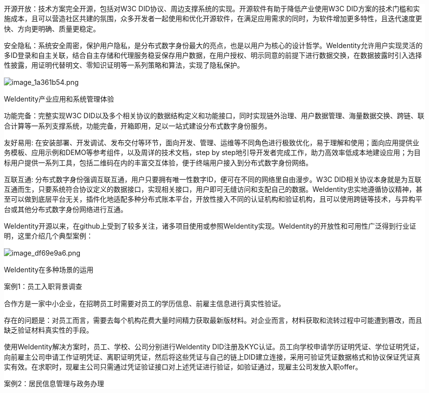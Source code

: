 


开源开放：技术方案完全开源，包括对W3C DID协议、周边支撑系统的实现。开源软件有助于降低产业使用W3C DID方案的技术门槛和实施成本，且可以营造社区共建的氛围，众多开发者一起使用和优化开源软件，在满足应用需求的同时，为软件增加更多特性，且迭代速度更快、方向更明确、质量更稳定。

  


安全隐私：系统安全周密，保护用户隐私，是分布式数字身份最大的亮点，也是以用户为核心的设计哲学。WeIdentity允许用户实现灵活的多ID登录和自主关联，结合自主存储和代理服务稳妥保存用户数据，在用户授权、明示同意的前提下进行数据交换，在数据披露时引入选择性披露，用证明代替明文、零知识证明等一系列策略和算法，实现了隐私保护。

  


![image_1a361b54.png](http://markdown.liangtengyu.com:9999/images//image_1a361b54.png)

WeIdentity产业应用和系统管理体验

  


功能完备：完整实现W3C DID以及多个相关协议的数据结构定义和功能接口，同时实现链外治理、用户数据管理、海量数据交换、跨链、联合计算等一系列支撑系统，功能完备，开箱即用，足以一站式建设分布式数字身份服务。

  


友好易用: 在安装部署、开发调试、发布交付等环节，面向开发、管理、运维等不同角色进行极致优化，易于理解和使用；面向应用提供业务模板、应用示例和DEMO等参考组件，以及周详的技术文档，step by step地引导开发者完成工作，助力高效率低成本地建设应用；为目标用户提供一系列工具，包括二维码在内的丰富交互体验，便于终端用户接入到分布式数字身份网络。

  


互联互通: 分布式数字身份强调互联互通，用户只要拥有唯一性数字ID，便可在不同的网络里自由漫步。W3C DID相关协议本身就是为互联互通而生，只要系统符合协议定义的数据接口，实现相关接口，用户即可无缝访问和支配自己的数据。WeIdentity忠实地遵循协议精神，甚至可以做到底层平台无关，插件化地适配多种分布式账本平台，开放性接入不同的认证机构和验证机构，且可以使用跨链等技术，与异构平台或其他分布式数字身份网络进行互通。

  


WeIdentity开源以来，在github上受到了较多关注，诸多项目使用或参照WeIdentity实现。WeIdentity的开放性和可用性广泛得到行业证明，这里介绍几个典型案例：

  


![image_df69e9a6.png](http://markdown.liangtengyu.com:9999/images//image_df69e9a6.png)

WeIdentity在多种场景的运用

案例1：员工入职背景调查

  


合作方是一家中小企业，在招聘员工时需要对员工的学历信息、前雇主信息进行真实性验证。

  


存在的问题是：对员工而言，需要去每个机构花费大量时间精力获取最新版材料。对企业而言，材料获取和流转过程中可能遭到篡改，而且缺乏验证材料真实性的手段。

  


使用WeIdentity解决方案时，员工、学校、公司分别进行WeIdentity DID注册及KYC认证。员工向学校申请学历证明凭证、学位证明凭证，向前雇主公司申请工作证明凭证、离职证明凭证，然后将这些凭证与自己的链上DID建立连接，采用可验证凭证数据格式和协议保证凭证真实有效。在求职时，现雇主公司只需通过凭证验证接口对上述凭证进行验证，如验证通过，现雇主公司发放入职offer。

案例2：居民信息管理与政务办理

  
